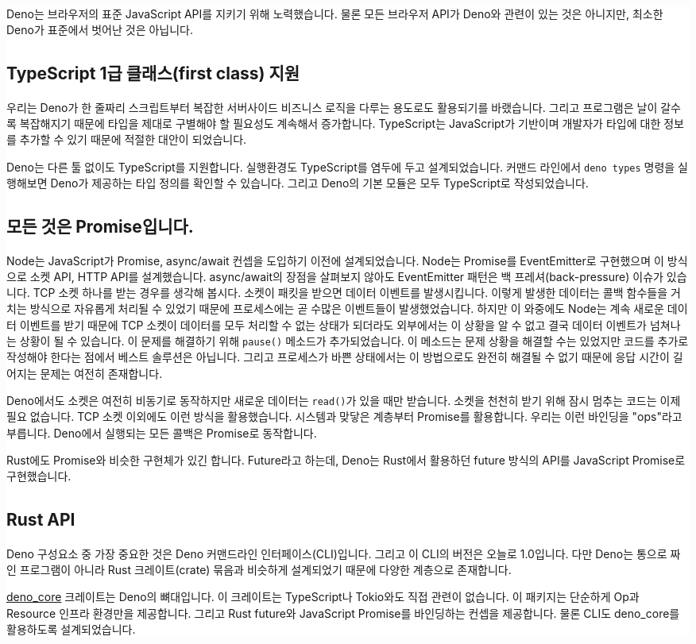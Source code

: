 Deno는 브라우저의 표준 JavaScript API를 지키기 위해 노력했습니다.
물론 모든 브라우저 API가 Deno와 관련이 있는 것은 아니지만, 최소한 Deno가 표준에서 벗어난 것은 아닙니다.



## TypeScript 1급 클래스(first class) 지원


우리는 Deno가 한 줄짜리 스크립트부터 복잡한 서버사이드 비즈니스 로직을 다루는 용도로도 활용되기를 바랬습니다.
그리고 프로그램은 날이 갈수록 복잡해지기 때문에 타입을 제대로 구별해야 할 필요성도 계속해서 증가합니다.
TypeScript는 JavaScript가 기반이며 개발자가 타입에 대한 정보를 추가할 수 있기 때문에 적절한 대안이 되었습니다.

Deno는 다른 툴 없이도 TypeScript를 지원합니다.
실행환경도 TypeScript를 염두에 두고 설계되었습니다.
커맨드 라인에서 `deno types` 명령을 실행해보면 Deno가 제공하는 타입 정의를 확인할 수 있습니다.
그리고 Deno의 기본 모듈은 모두 TypeScript로 작성되었습니다.



## 모든 것은 Promise입니다.


Node는 JavaScript가 Promise, async/await 컨셉을 도입하기 이전에 설계되었습니다.
Node는 Promise를 EventEmitter로 구현했으며 이 방식으로 소켓 API, HTTP API를 설계했습니다.
async/await의 장점을 살펴보지 않아도 EventEmitter 패턴은 백 프레셔(back-pressure) 이슈가 있습니다.
TCP 소켓 하나를 받는 경우를 생각해 봅시다.
소켓이 패킷을 받으면 데이터 이벤트를 발생시킵니다.
이렇게 발생한 데이터는 콜백 함수들을 거치는 방식으로 자유롭게 처리될 수 있었기 때문에 프로세스에는 곧 수많은 이벤트들이 발생했었습니다.
하지만 이 와중에도 Node는 계속 새로운 데이터 이벤트를 받기 때문에 TCP 소켓이 데이터를 모두 처리할 수 없는 상태가 되더라도 외부에서는 이 상황을 알 수 없고 결국 데이터 이벤트가 넘쳐나는 상황이 될 수 있습니다.
이 문제를 해결하기 위해 `pause()` 메소드가 추가되었습니다.
이 메소드는 문제 상황을 해결할 수는 있었지만 코드를 추가로 작성해야 한다는 점에서 베스트 솔루션은 아닙니다.
그리고 프로세스가 바쁜 상태에서는 이 방법으로도 완전히 해결될 수 없기 때문에 응답 시간이 길어지는 문제는 여전히 존재합니다.

Deno에서도 소켓은 여전히 비동기로 동작하지만 새로운 데이터는 `read()`가 있을 때만 받습니다.
소켓을 천천히 받기 위해 잠시 멈추는 코드는 이제 필요 없습니다.
TCP 소켓 이외에도 이런 방식을 활용했습니다.
시스템과 맞닿은 계층부터 Promise를 활용합니다.
우리는 이런 바인딩을 "ops"라고 부릅니다.
Deno에서 실행되는 모든 콜백은 Promise로 동작합니다.

Rust에도 Promise와 비슷한 구현체가 있긴 합니다.
Future라고 하는데, Deno는 Rust에서 활용하던 future 방식의 API를 JavaScript Promise로 구현했습니다.



## Rust API


Deno 구성요소 중 가장 중요한 것은 Deno 커맨드라인 인터페이스(CLI)입니다.
그리고 이 CLI의 버전은 오늘로 1.0입니다.
다만 Deno는 통으로 짜인 프로그램이 아니라 Rust 크레이트(crate) 묶음과 비슷하게 설계되었기 때문에 다양한 계층으로 존재합니다.


[deno_core](https://crates.io/crates/deno_core) 크레이트는 Deno의 뼈대입니다.
이 크레이트는 TypeScript나 Tokio와도 직접 관련이 없습니다.
이 패키지는 단순하게 Op과 Resource 인프라 환경만을 제공합니다.
그리고 Rust future와 JavaScript Promise를 바인딩하는 컨셉을 제공합니다.
물론 CLI도 deno_core를 활용하도록 설계되었습니다.
